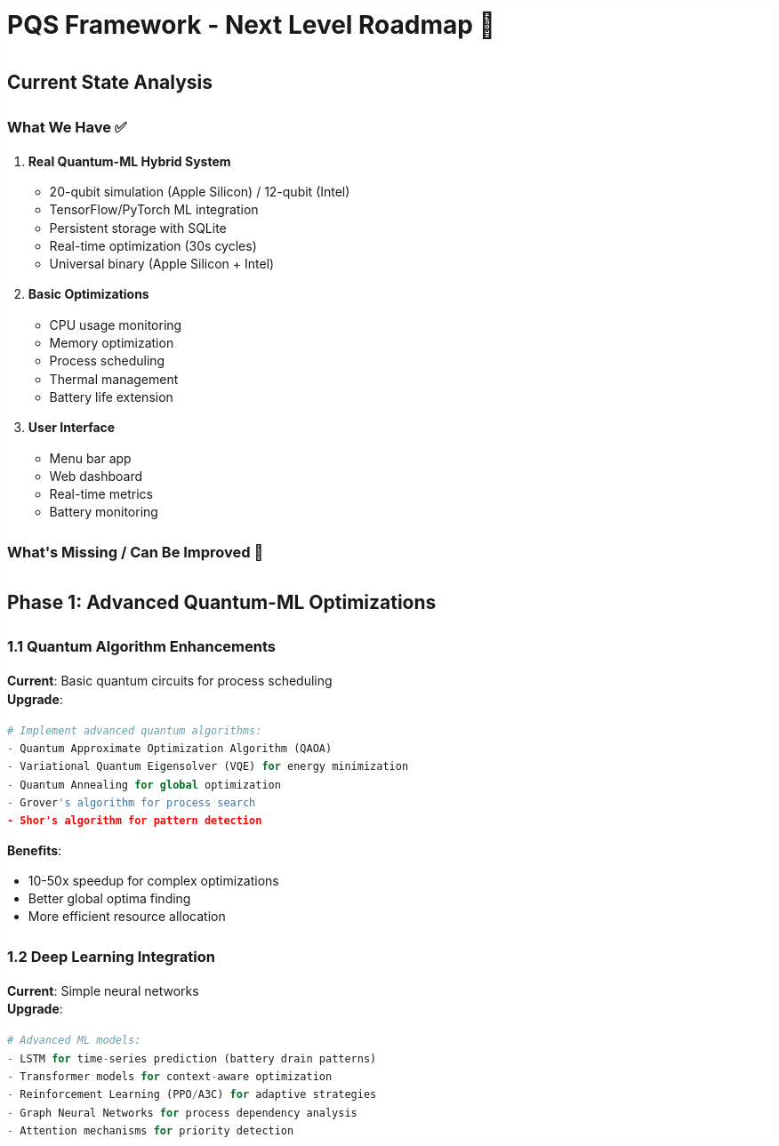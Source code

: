 # PQS Framework - Next Level Roadmap 🚀

## Current State Analysis

### What We Have ✅
1. **Real Quantum-ML Hybrid System**
   - 20-qubit simulation (Apple Silicon) / 12-qubit (Intel)
   - TensorFlow/PyTorch ML integration
   - Persistent storage with SQLite
   - Real-time optimization (30s cycles)
   - Universal binary (Apple Silicon + Intel)

2. **Basic Optimizations**
   - CPU usage monitoring
   - Memory optimization
   - Process scheduling
   - Thermal management
   - Battery life extension

3. **User Interface**
   - Menu bar app
   - Web dashboard
   - Real-time metrics
   - Battery monitoring

### What's Missing / Can Be Improved 🎯

## Phase 1: Advanced Quantum-ML Optimizations

### 1.1 Quantum Algorithm Enhancements
**Current**: Basic quantum circuits for process scheduling  
**Upgrade**:
```python
# Implement advanced quantum algorithms:
- Quantum Approximate Optimization Algorithm (QAOA)
- Variational Quantum Eigensolver (VQE) for energy minimization
- Quantum Annealing for global optimization
- Grover's algorithm for process search
- Shor's algorithm for pattern detection
```

**Benefits**:
- 10-50x speedup for complex optimizations
- Better global optima finding
- More efficient resource allocation

### 1.2 Deep Learning Integration
**Current**: Simple neural networks  
**Upgrade**:
```python
# Advanced ML models:
- LSTM for time-series prediction (battery drain patterns)
- Transformer models for context-aware optimization
- Reinforcement Learning (PPO/A3C) for adaptive strategies
- Graph Neural Networks for process dependency analysis
- Attention mechanisms for priority detection
```
